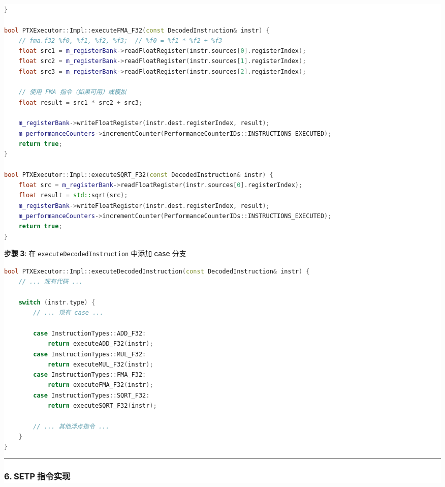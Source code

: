 ```cpp
}

bool PTXExecutor::Impl::executeFMA_F32(const DecodedInstruction& instr) {
    // fma.f32 %f0, %f1, %f2, %f3;  // %f0 = %f1 * %f2 + %f3
    float src1 = m_registerBank->readFloatRegister(instr.sources[0].registerIndex);
    float src2 = m_registerBank->readFloatRegister(instr.sources[1].registerIndex);
    float src3 = m_registerBank->readFloatRegister(instr.sources[2].registerIndex);
    
    // 使用 FMA 指令（如果可用）或模拟
    float result = src1 * src2 + src3;
    
    m_registerBank->writeFloatRegister(instr.dest.registerIndex, result);
    m_performanceCounters->incrementCounter(PerformanceCounterIDs::INSTRUCTIONS_EXECUTED);
    return true;
}

bool PTXExecutor::Impl::executeSQRT_F32(const DecodedInstruction& instr) {
    float src = m_registerBank->readFloatRegister(instr.sources[0].registerIndex);
    float result = std::sqrt(src);
    m_registerBank->writeFloatRegister(instr.dest.registerIndex, result);
    m_performanceCounters->incrementCounter(PerformanceCounterIDs::INSTRUCTIONS_EXECUTED);
    return true;
}
```

**步骤 3**: 在 `executeDecodedInstruction` 中添加 case 分支

```cpp
bool PTXExecutor::Impl::executeDecodedInstruction(const DecodedInstruction& instr) {
    // ... 现有代码 ...
    
    switch (instr.type) {
        // ... 现有 case ...
        
        case InstructionTypes::ADD_F32:
            return executeADD_F32(instr);
        case InstructionTypes::MUL_F32:
            return executeMUL_F32(instr);
        case InstructionTypes::FMA_F32:
            return executeFMA_F32(instr);
        case InstructionTypes::SQRT_F32:
            return executeSQRT_F32(instr);
        
        // ... 其他浮点指令 ...
    }
}
```

---

### 6. SETP 指令实现
